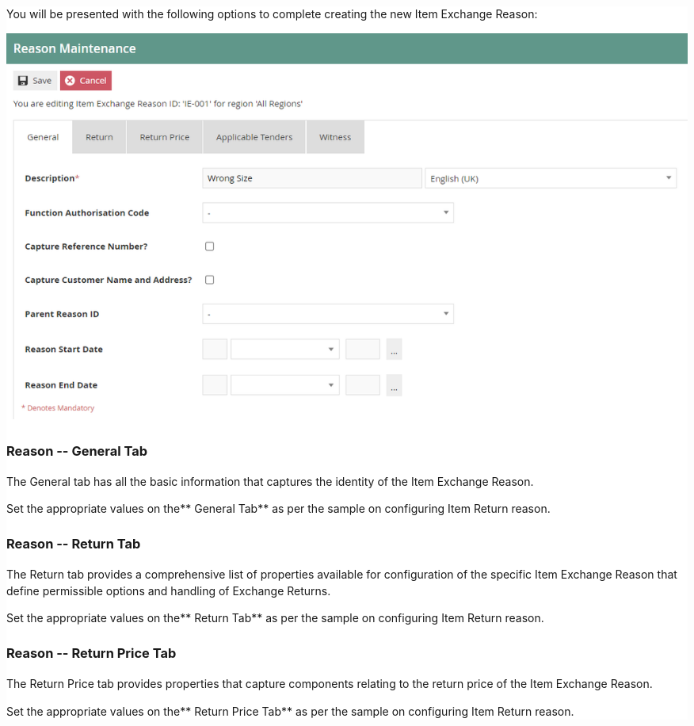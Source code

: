 You will be presented with the following options to complete creating
the new Item Exchange Reason:

![](./returns/media/image15.png)

### Reason -- General Tab

The General tab has all the basic information that captures the identity
of the Item Exchange Reason.

Set the appropriate values on the** General Tab** as per the sample on
configuring Item Return reason.

### Reason -- Return Tab

The Return tab provides a comprehensive list of properties available for
configuration of the specific Item Exchange Reason that define
permissible options and handling of Exchange Returns.

Set the appropriate values on the** Return Tab** as per the sample on
configuring Item Return reason.

### Reason -- Return Price Tab

The Return Price tab provides properties that capture components
relating to the return price of the Item Exchange Reason.

Set the appropriate values on the** Return Price Tab** as per the sample
on configuring Item Return reason.
